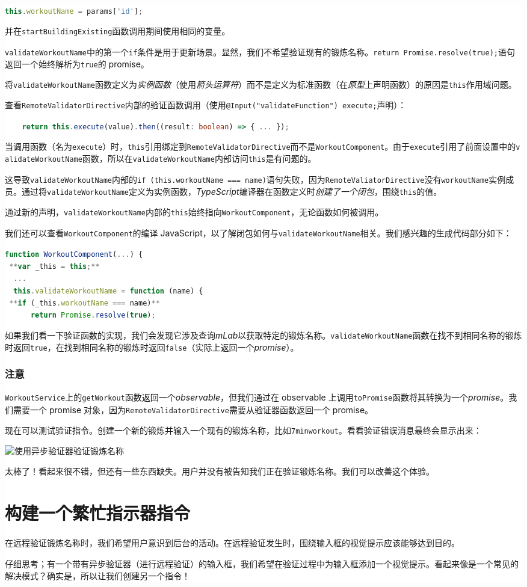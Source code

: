 ```ts
this.workoutName = params['id']; 

```

并在`startBuildingExisting`函数调用期间使用相同的变量。

`validateWorkoutName`中的第一个`if`条件是用于更新场景。显然，我们不希望验证现有的锻炼名称。`return Promise.resolve(true);`语句返回一个始终解析为`true`的 promise。

将`validateWorkoutName`函数定义为*实例函数*（使用*箭头运算符*）而不是定义为标准函数（在*原型*上声明函数）的原因是`this`作用域问题。

查看`RemoteValidatorDirective`内部的验证函数调用（使用`@Input("validateFunction") execute;`声明）：

```ts
    return this.execute(value).then((result: boolean) => { ... }); 

```

当调用函数（名为`execute`）时，`this`引用绑定到`RemoteValidatorDirective`而不是`WorkoutComponent`。由于`execute`引用了前面设置中的`validateWorkoutName`函数，所以在`validateWorkoutName`内部访问`this`是有问题的。

这导致`validateWorkoutName`内部的`if (this.workoutName === name)`语句失败，因为`RemoteValiatorDirective`没有`workoutName`实例成员。通过将`validateWorkoutName`定义为实例函数，*TypeScript*编译器在函数定义时*创建了一个闭包*，围绕`this`的值。

通过新的声明，`validateWorkoutName`内部的`this`始终指向`WorkoutComponent`，无论函数如何被调用。

我们还可以查看`WorkoutComponent`的编译 JavaScript，以了解闭包如何与`validateWorkoutName`相关。我们感兴趣的生成代码部分如下：

```ts
function WorkoutComponent(...) { 
 **var _this = this;** 
  ... 
  this.validateWorkoutName = function (name) { 
 **if (_this.workoutName === name)** 
      return Promise.resolve(true); 

```

如果我们看一下验证函数的实现，我们会发现它涉及查询*mLab*以获取特定的锻炼名称。`validateWorkoutName`函数在找不到相同名称的锻炼时返回`true`，在找到相同名称的锻炼时返回`false`（实际上返回一个*promise*）。

### 注意

`WorkoutService`上的`getWorkout`函数返回一个*observable*，但我们通过在 observable 上调用`toPromise`函数将其转换为一个*promise*。我们需要一个 promise 对象，因为`RemoteValidatorDirective`需要从验证器函数返回一个 promise。

现在可以测试验证指令。创建一个新的锻炼并输入一个现有的锻炼名称，比如`7minworkout`。看看验证错误消息最终会显示出来：

![使用异步验证器验证锻炼名称](https://github.com/OpenDocCN/freelearn-angular-zh/raw/master/docs/ng2-ex/img/image00390.jpeg)

太棒了！看起来很不错，但还有一些东西缺失。用户并没有被告知我们正在验证锻炼名称。我们可以改善这个体验。

# 构建一个繁忙指示器指令

在远程验证锻炼名称时，我们希望用户意识到后台的活动。在远程验证发生时，围绕输入框的视觉提示应该能够达到目的。

仔细思考；有一个带有异步验证器（进行远程验证）的输入框，我们希望在验证过程中为输入框添加一个视觉提示。看起来像是一个常见的解决模式？确实是，所以让我们创建另一个指令！
